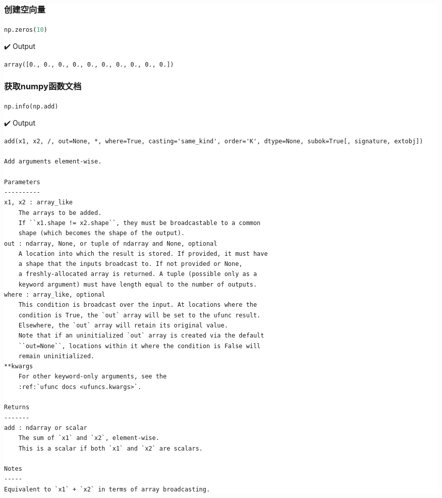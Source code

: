 
### 创建空向量


```python
np.zeros(10)
```

:heavy_check_mark: Output


    array([0., 0., 0., 0., 0., 0., 0., 0., 0., 0.])



### 获取numpy函数文档


```python
np.info(np.add)
```

:heavy_check_mark: Output

    add(x1, x2, /, out=None, *, where=True, casting='same_kind', order='K', dtype=None, subok=True[, signature, extobj])
    
    Add arguments element-wise.
    
    Parameters
    ----------
    x1, x2 : array_like
        The arrays to be added.
        If ``x1.shape != x2.shape``, they must be broadcastable to a common
        shape (which becomes the shape of the output).
    out : ndarray, None, or tuple of ndarray and None, optional
        A location into which the result is stored. If provided, it must have
        a shape that the inputs broadcast to. If not provided or None,
        a freshly-allocated array is returned. A tuple (possible only as a
        keyword argument) must have length equal to the number of outputs.
    where : array_like, optional
        This condition is broadcast over the input. At locations where the
        condition is True, the `out` array will be set to the ufunc result.
        Elsewhere, the `out` array will retain its original value.
        Note that if an uninitialized `out` array is created via the default
        ``out=None``, locations within it where the condition is False will
        remain uninitialized.
    **kwargs
        For other keyword-only arguments, see the
        :ref:`ufunc docs <ufuncs.kwargs>`.
    
    Returns
    -------
    add : ndarray or scalar
        The sum of `x1` and `x2`, element-wise.
        This is a scalar if both `x1` and `x2` are scalars.
    
    Notes
    -----
    Equivalent to `x1` + `x2` in terms of array broadcasting.
    